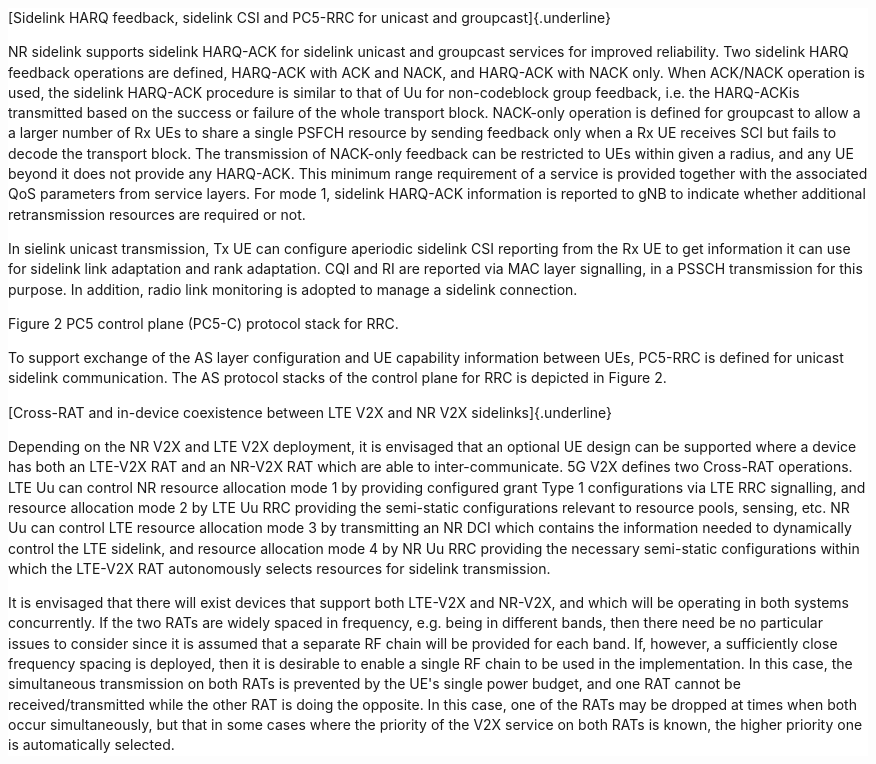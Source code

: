 [Sidelink HARQ feedback, sidelink CSI and PC5-RRC for unicast and
groupcast]{.underline}

NR sidelink supports sidelink HARQ-ACK for sidelink unicast and
groupcast services for improved reliability. Two sidelink HARQ feedback
operations are defined, HARQ-ACK with ACK and NACK, and HARQ-ACK with
NACK only. When ACK/NACK operation is used, the sidelink HARQ-ACK
procedure is similar to that of Uu for non-codeblock group feedback,
i.e. the HARQ-ACKis transmitted based on the success or failure of the
whole transport block. NACK-only operation is defined for groupcast to
allow a a larger number of Rx UEs to share a single PSFCH resource by
sending feedback only when a Rx UE receives SCI but fails to decode the
transport block. The transmission of NACK-only feedback can be
restricted to UEs within given a radius, and any UE beyond it does not
provide any HARQ-ACK. This minimum range requirement of a service is
provided together with the associated QoS parameters from service
layers. For mode 1, sidelink HARQ-ACK information is reported to gNB to
indicate whether additional retransmission resources are required or
not.

In sielink unicast transmission, Tx UE can configure aperiodic sidelink
CSI reporting from the Rx UE to get information it can use for sidelink
link adaptation and rank adaptation. CQI and RI are reported via MAC
layer signalling, in a PSSCH transmission for this purpose. In addition,
radio link monitoring is adopted to manage a sidelink connection.

Figure 2 PC5 control plane (PC5-C) protocol stack for RRC.

To support exchange of the AS layer configuration and UE capability
information between UEs, PC5-RRC is defined for unicast sidelink
communication. The AS protocol stacks of the control plane for RRC is
depicted in Figure 2.

[Cross-RAT and in-device coexistence between LTE V2X and NR V2X
sidelinks]{.underline}

Depending on the NR V2X and LTE V2X deployment, it is envisaged that an
optional UE design can be supported where a device has both an LTE-V2X
RAT and an NR-V2X RAT which are able to inter-communicate. 5G V2X
defines two Cross-RAT operations. LTE Uu can control NR resource
allocation mode 1 by providing configured grant Type 1 configurations
via LTE RRC signalling, and resource allocation mode 2 by LTE Uu RRC
providing the semi-static configurations relevant to resource pools,
sensing, etc. NR Uu can control LTE resource allocation mode 3 by
transmitting an NR DCI which contains the information needed to
dynamically control the LTE sidelink, and resource allocation mode 4 by
NR Uu RRC providing the necessary semi-static configurations within
which the LTE-V2X RAT autonomously selects resources for sidelink
transmission.

It is envisaged that there will exist devices that support both LTE-V2X
and NR-V2X, and which will be operating in both systems concurrently. If
the two RATs are widely spaced in frequency, e.g. being in different
bands, then there need be no particular issues to consider since it is
assumed that a separate RF chain will be provided for each band. If,
however, a sufficiently close frequency spacing is deployed, then it is
desirable to enable a single RF chain to be used in the implementation.
In this case, the simultaneous transmission on both RATs is prevented by
the UE\'s single power budget, and one RAT cannot be
received/transmitted while the other RAT is doing the opposite. In this
case, one of the RATs may be dropped at times when both occur
simultaneously, but that in some cases where the priority of the V2X
service on both RATs is known, the higher priority one is automatically
selected.
